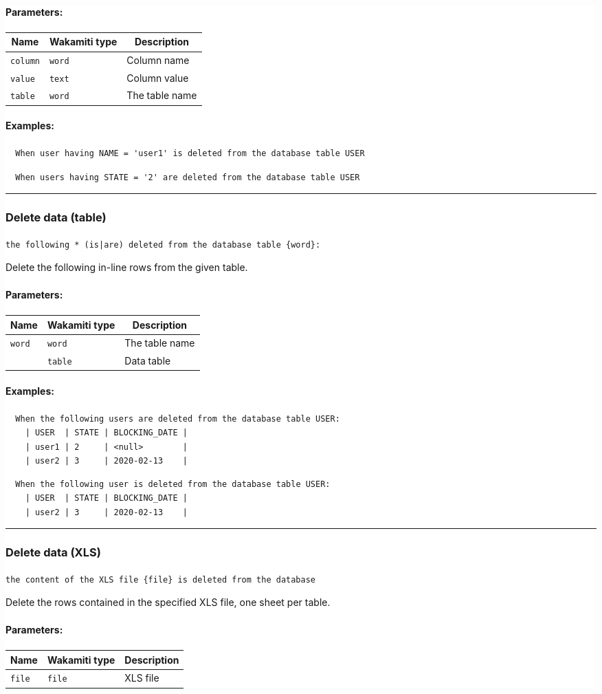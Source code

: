 #### Parameters:
| Name     | Wakamiti type | Description    |
|----------|-------------|----------------|
| `column` | `word`      | Column name    |
| `value`  | `text`      | Column value   |
| `table`  | `word`      | The table name |

#### Examples:
```gherkin
  When user having NAME = 'user1' is deleted from the database table USER 
```
```gherkin
  When users having STATE = '2' are deleted from the database table USER 
```

---
### Delete data (table)
```
the following * (is|are) deleted from the database table {word}:
```
Delete the following in-line rows from the given table.

#### Parameters:
| Name   | Wakamiti type | Description    |
|--------|-------------|----------------|
| `word` | `word`      | The table name |
|        | `table`     | Data table     |

#### Examples:
```gherkin
  When the following users are deleted from the database table USER:
    | USER  | STATE | BLOCKING_DATE |   
    | user1 | 2     | <null>        |
    | user2 | 3     | 2020-02-13    |
```
```gherkin
  When the following user is deleted from the database table USER:
    | USER  | STATE | BLOCKING_DATE |
    | user2 | 3     | 2020-02-13    |
```

---
### Delete data (XLS)
```
the content of the XLS file {file} is deleted from the database
```
Delete the rows contained in the specified XLS file, one sheet per table.

#### Parameters:
| Name   | Wakamiti type | Description |
|--------|-------------|-------------|
| `file` | `file`      | XLS file    |
